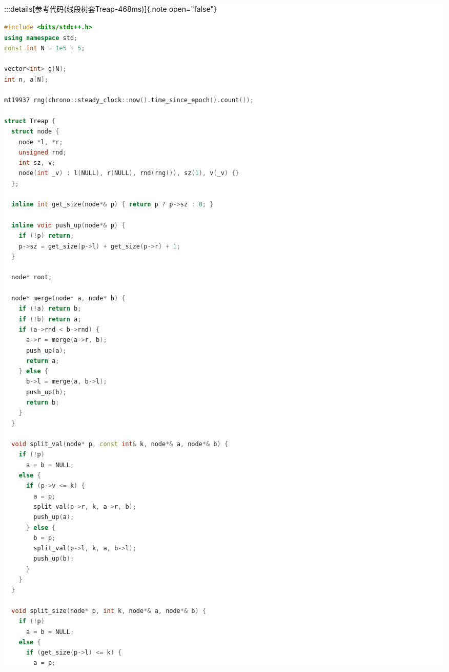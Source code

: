 :::details[参考代码(线段树套Treap-468ms)]{.note open="false"}
```cpp
#include <bits/stdc++.h>
using namespace std;
const int N = 1e5 + 5;

vector<int> g[N];
int n, a[N];

mt19937 rng(chrono::steady_clock::now().time_since_epoch().count());

struct Treap {
  struct node {
    node *l, *r;
    unsigned rnd;
    int sz, v;
    node(int _v) : l(NULL), r(NULL), rnd(rng()), sz(1), v(_v) {}
  };

  inline int get_size(node*& p) { return p ? p->sz : 0; }

  inline void push_up(node*& p) {
    if (!p) return;
    p->sz = get_size(p->l) + get_size(p->r) + 1;
  }

  node* root;

  node* merge(node* a, node* b) {
    if (!a) return b;
    if (!b) return a;
    if (a->rnd < b->rnd) {
      a->r = merge(a->r, b);
      push_up(a);
      return a;
    } else {
      b->l = merge(a, b->l);
      push_up(b);
      return b;
    }
  }

  void split_val(node* p, const int& k, node*& a, node*& b) {
    if (!p)
      a = b = NULL;
    else {
      if (p->v <= k) {
        a = p;
        split_val(p->r, k, a->r, b);
        push_up(a);
      } else {
        b = p;
        split_val(p->l, k, a, b->l);
        push_up(b);
      }
    }
  }

  void split_size(node* p, int k, node*& a, node*& b) {
    if (!p)
      a = b = NULL;
    else {
      if (get_size(p->l) <= k) {
        a = p;
```